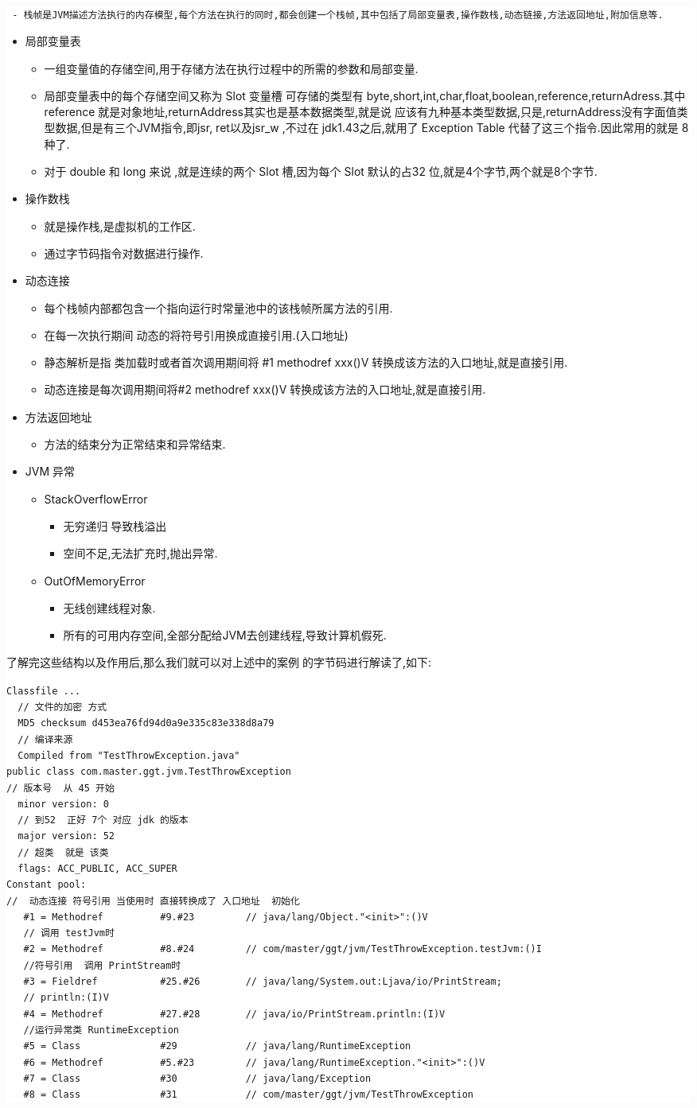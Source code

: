      - 栈帧是JVM描述方法执行的内存模型,每个方法在执行的同时,都会创建一个栈帧,其中包括了局部变量表,操作数栈,动态链接,方法返回地址,附加信息等.
     
 - 局部变量表     
    
     - 一组变量值的存储空间,用于存储方法在执行过程中的所需的参数和局部变量.
     
     - 局部变量表中的每个存储空间又称为 Slot 变量槽 可存储的类型有 byte,short,int,char,float,boolean,reference,returnAdress.其中reference 就是对象地址,returnAddress其实也是基本数据类型,就是说 应该有九种基本类型数据,只是,returnAddress没有字面值类型数据,但是有三个JVM指令,即jsr, ret以及jsr_w ,不过在 jdk1.43之后,就用了 Exception Table 代替了这三个指令.因此常用的就是 8种了.      
              
     - 对于 double 和 long 来说 ,就是连续的两个 Slot 槽,因为每个 Slot 默认的占32 位,就是4个字节,两个就是8个字节.
     
- 操作数栈

    - 就是操作栈,是虚拟机的工作区.
    
    - 通过字节码指令对数据进行操作.
    
 - 动态连接
 
     - 每个栈帧内部都包含一个指向运行时常量池中的该栈帧所属方法的引用.
     
     - 在每一次执行期间 动态的将符号引用换成直接引用.(入口地址)
     
     - 静态解析是指 类加载时或者首次调用期间将 #1 methodref xxx()V 转换成该方法的入口地址,就是直接引用.
     
     - 动态连接是每次调用期间将#2  methodref xxx()V 转换成该方法的入口地址,就是直接引用.    
     
 - 方法返回地址
 
     - 方法的结束分为正常结束和异常结束.
     
- JVM 异常

    - StackOverflowError
    
        - 无穷递归 导致栈溢出
        
        - 空间不足,无法扩充时,抛出异常.
        
    - OutOfMemoryError 
    
        - 无线创建线程对象.
        
        - 所有的可用内存空间,全部分配给JVM去创建线程,导致计算机假死.                          
     
了解完这些结构以及作用后,那么我们就可以对上述中的案例 的字节码进行解读了,如下:

    Classfile ...
      // 文件的加密 方式
      MD5 checksum d453ea76fd94d0a9e335c83e338d8a79
      // 编译来源
      Compiled from "TestThrowException.java"
    public class com.master.ggt.jvm.TestThrowException
    // 版本号  从 45 开始
      minor version: 0
      // 到52  正好 7个 对应 jdk 的版本
      major version: 52
      // 超类  就是 该类
      flags: ACC_PUBLIC, ACC_SUPER
    Constant pool:
    //  动态连接 符号引用 当使用时 直接转换成了 入口地址  初始化
       #1 = Methodref          #9.#23         // java/lang/Object."<init>":()V
       // 调用 testJvm时
       #2 = Methodref          #8.#24         // com/master/ggt/jvm/TestThrowException.testJvm:()I
       //符号引用  调用 PrintStream时
       #3 = Fieldref           #25.#26        // java/lang/System.out:Ljava/io/PrintStream;
       // println:(I)V
       #4 = Methodref          #27.#28        // java/io/PrintStream.println:(I)V
       //运行异常类 RuntimeException
       #5 = Class              #29            // java/lang/RuntimeException
       #6 = Methodref          #5.#23         // java/lang/RuntimeException."<init>":()V
       #7 = Class              #30            // java/lang/Exception
       #8 = Class              #31            // com/master/ggt/jvm/TestThrowException